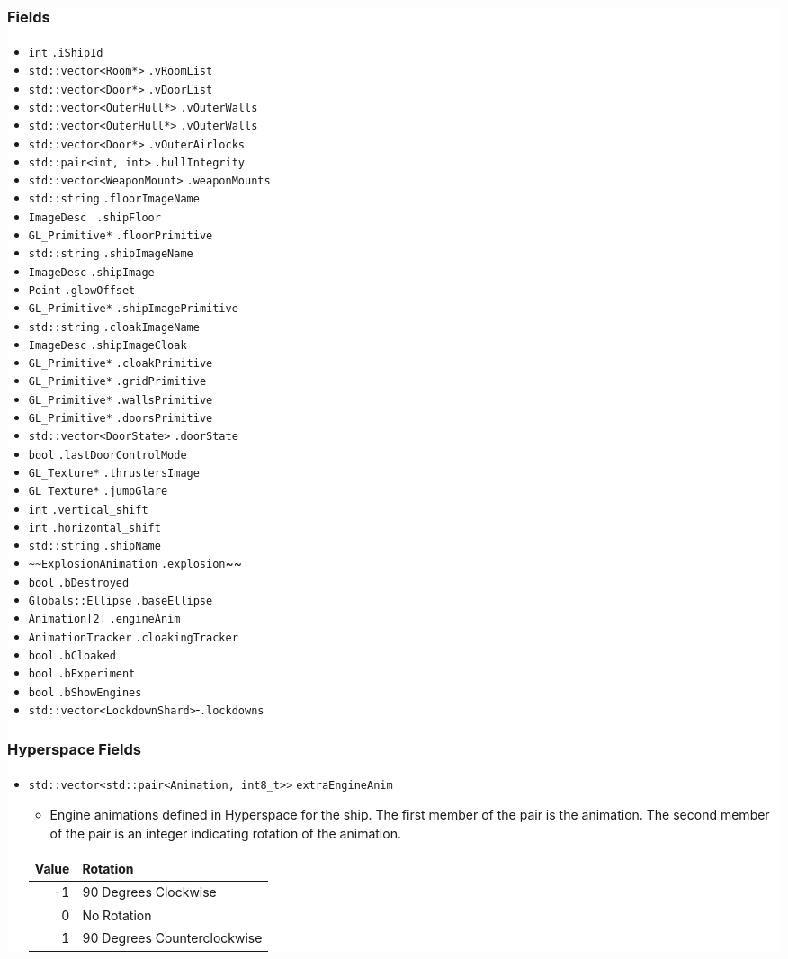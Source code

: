 ### Fields
-  `int` `.iShipId` 
-  `std::vector<Room*>` `.vRoomList`
-  `std::vector<Door*>` `.vDoorList`
-  `std::vector<OuterHull*>` `.vOuterWalls`
-  `std::vector<OuterHull*>` `.vOuterWalls`
-  `std::vector<Door*>` `.vOuterAirlocks`
-  `std::pair<int, int>` `.hullIntegrity`
-  `std::vector<WeaponMount>` `.weaponMounts`
-  `std::string` `.floorImageName`
-  `ImageDesc ` `.shipFloor`
-  `GL_Primitive*` `.floorPrimitive`
-  `std::string` `.shipImageName`
-  `ImageDesc` `.shipImage`
-  `Point` `.glowOffset`
-  `GL_Primitive*` `.shipImagePrimitive`
-  `std::string` `.cloakImageName`
-  `ImageDesc` `.shipImageCloak`
-  `GL_Primitive*` `.cloakPrimitive`
-  `GL_Primitive*` `.gridPrimitive`
-  `GL_Primitive*` `.wallsPrimitive`
-  `GL_Primitive*` `.doorsPrimitive`
-  `std::vector<DoorState>` `.doorState`
-  `bool` `.lastDoorControlMode`
-  `GL_Texture*` `.thrustersImage`
-  `GL_Texture*` `.jumpGlare`
-  `int` `.vertical_shift`
-  `int` `.horizontal_shift`
-  `std::string` `.shipName`
-  `~~ExplosionAnimation` `.explosion`~~
-  `bool` `.bDestroyed`
-  `Globals::Ellipse` `.baseEllipse`
-  `Animation[2]` `.engineAnim`
-  `AnimationTracker` `.cloakingTracker`
-  `bool` `.bCloaked`
-  `bool` `.bExperiment`
-  `bool` `.bShowEngines`
-  ~~`std::vector<LockdownShard>` `.lockdowns`~~
### Hyperspace Fields
-  `std::vector<std::pair<Animation, int8_t>>` 
`extraEngineAnim`
   -  Engine animations defined in Hyperspace for the ship. The first member of the pair is the animation. The second member of the pair is an integer indicating rotation of the animation. 
   
   |Value | Rotation                     |
   | ---: | :--------------------------- |
   | -1   | 90 Degrees Clockwise         |
   |  0   | No Rotation                  |
   |  1   | 90 Degrees Counterclockwise  |
